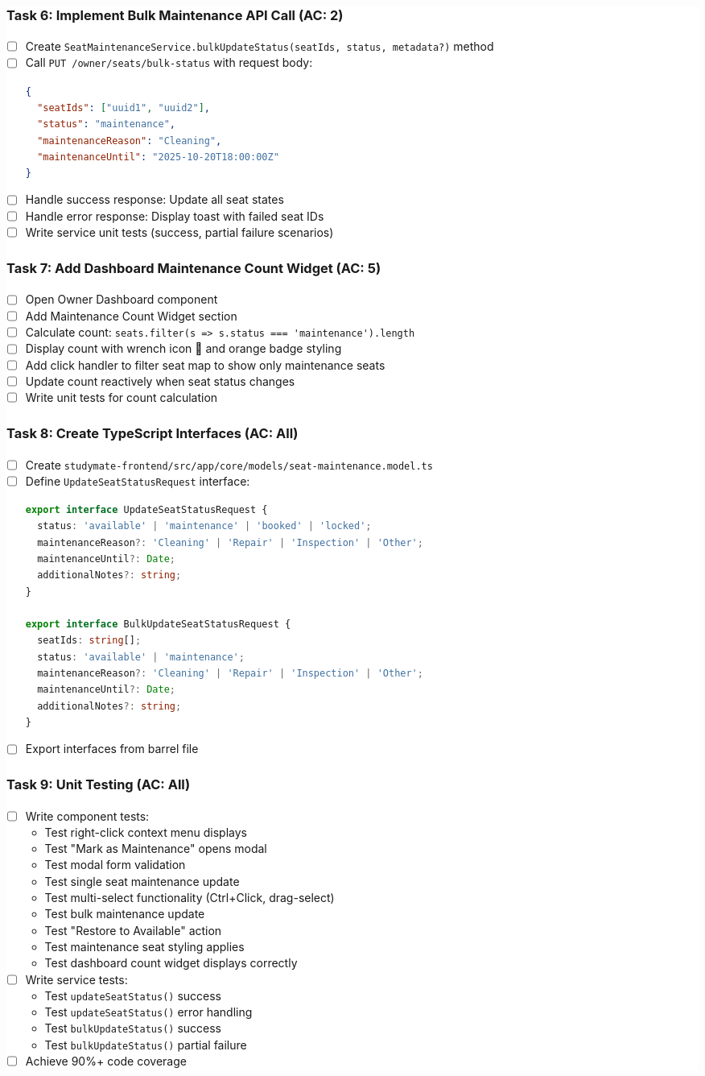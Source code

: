 ### Task 6: Implement Bulk Maintenance API Call (AC: 2)
- [ ] Create `SeatMaintenanceService.bulkUpdateStatus(seatIds, status, metadata?)` method
- [ ] Call `PUT /owner/seats/bulk-status` with request body:
  ```json
  {
    "seatIds": ["uuid1", "uuid2"],
    "status": "maintenance",
    "maintenanceReason": "Cleaning",
    "maintenanceUntil": "2025-10-20T18:00:00Z"
  }
  ```
- [ ] Handle success response: Update all seat states
- [ ] Handle error response: Display toast with failed seat IDs
- [ ] Write service unit tests (success, partial failure scenarios)

### Task 7: Add Dashboard Maintenance Count Widget (AC: 5)
- [ ] Open Owner Dashboard component
- [ ] Add Maintenance Count Widget section
- [ ] Calculate count: `seats.filter(s => s.status === 'maintenance').length`
- [ ] Display count with wrench icon 🔧 and orange badge styling
- [ ] Add click handler to filter seat map to show only maintenance seats
- [ ] Update count reactively when seat status changes
- [ ] Write unit tests for count calculation

### Task 8: Create TypeScript Interfaces (AC: All)
- [ ] Create `studymate-frontend/src/app/core/models/seat-maintenance.model.ts`
- [ ] Define `UpdateSeatStatusRequest` interface:
  ```typescript
  export interface UpdateSeatStatusRequest {
    status: 'available' | 'maintenance' | 'booked' | 'locked';
    maintenanceReason?: 'Cleaning' | 'Repair' | 'Inspection' | 'Other';
    maintenanceUntil?: Date;
    additionalNotes?: string;
  }

  export interface BulkUpdateSeatStatusRequest {
    seatIds: string[];
    status: 'available' | 'maintenance';
    maintenanceReason?: 'Cleaning' | 'Repair' | 'Inspection' | 'Other';
    maintenanceUntil?: Date;
    additionalNotes?: string;
  }
  ```
- [ ] Export interfaces from barrel file

### Task 9: Unit Testing (AC: All)
- [ ] Write component tests:
  - Test right-click context menu displays
  - Test "Mark as Maintenance" opens modal
  - Test modal form validation
  - Test single seat maintenance update
  - Test multi-select functionality (Ctrl+Click, drag-select)
  - Test bulk maintenance update
  - Test "Restore to Available" action
  - Test maintenance seat styling applies
  - Test dashboard count widget displays correctly
- [ ] Write service tests:
  - Test `updateSeatStatus()` success
  - Test `updateSeatStatus()` error handling
  - Test `bulkUpdateStatus()` success
  - Test `bulkUpdateStatus()` partial failure
- [ ] Achieve 90%+ code coverage
